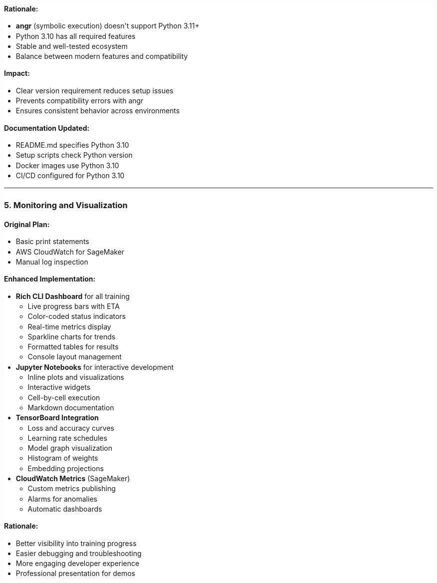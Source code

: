 **Rationale:**
- **angr** (symbolic execution) doesn't support Python 3.11+
- Python 3.10 has all required features
- Stable and well-tested ecosystem
- Balance between modern features and compatibility

**Impact:**
- Clear version requirement reduces setup issues
- Prevents compatibility errors with angr
- Ensures consistent behavior across environments

**Documentation Updated:**
- README.md specifies Python 3.10
- Setup scripts check Python version
- Docker images use Python 3.10
- CI/CD configured for Python 3.10

---

### 5. Monitoring and Visualization

**Original Plan:**
- Basic print statements
- AWS CloudWatch for SageMaker
- Manual log inspection

**Enhanced Implementation:**
- **Rich CLI Dashboard** for all training
  - Live progress bars with ETA
  - Color-coded status indicators
  - Real-time metrics display
  - Sparkline charts for trends
  - Formatted tables for results
  - Console layout management
- **Jupyter Notebooks** for interactive development
  - Inline plots and visualizations
  - Interactive widgets
  - Cell-by-cell execution
  - Markdown documentation
- **TensorBoard Integration**
  - Loss and accuracy curves
  - Learning rate schedules
  - Model graph visualization
  - Histogram of weights
  - Embedding projections
- **CloudWatch Metrics** (SageMaker)
  - Custom metrics publishing
  - Alarms for anomalies
  - Automatic dashboards

**Rationale:**
- Better visibility into training progress
- Easier debugging and troubleshooting
- More engaging developer experience
- Professional presentation for demos
